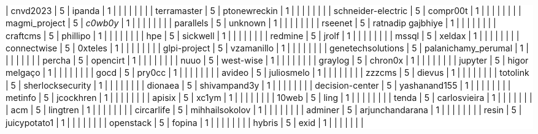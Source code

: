 | cnvd2023                                              |     5 | ipanda                                |     1 |                      |       |          |       |      |       |
| terramaster                                           |     5 | ptonewreckin                          |     1 |                      |       |          |       |      |       |
| schneider-electric                                    |     5 | compr00t                              |     1 |                      |       |          |       |      |       |
| magmi_project                                         |     5 | _c0wb0y_                              |     1 |                      |       |          |       |      |       |
| parallels                                             |     5 | unknown                               |     1 |                      |       |          |       |      |       |
| rseenet                                               |     5 | ratnadip gajbhiye                     |     1 |                      |       |          |       |      |       |
| craftcms                                              |     5 | phillipo                              |     1 |                      |       |          |       |      |       |
| hpe                                                   |     5 | sickwell                              |     1 |                      |       |          |       |      |       |
| redmine                                               |     5 | jrolf                                 |     1 |                      |       |          |       |      |       |
| mssql                                                 |     5 | xeldax                                |     1 |                      |       |          |       |      |       |
| connectwise                                           |     5 | 0xteles                               |     1 |                      |       |          |       |      |       |
| glpi-project                                          |     5 | vzamanillo                            |     1 |                      |       |          |       |      |       |
| genetechsolutions                                     |     5 | palanichamy_perumal                   |     1 |                      |       |          |       |      |       |
| percha                                                |     5 | opencirt                              |     1 |                      |       |          |       |      |       |
| nuuo                                                  |     5 | west-wise                             |     1 |                      |       |          |       |      |       |
| graylog                                               |     5 | chron0x                               |     1 |                      |       |          |       |      |       |
| jupyter                                               |     5 | higor melgaço                         |     1 |                      |       |          |       |      |       |
| gocd                                                  |     5 | pry0cc                                |     1 |                      |       |          |       |      |       |
| avideo                                                |     5 | juliosmelo                            |     1 |                      |       |          |       |      |       |
| zzzcms                                                |     5 | dievus                                |     1 |                      |       |          |       |      |       |
| totolink                                              |     5 | sherlocksecurity                      |     1 |                      |       |          |       |      |       |
| dionaea                                               |     5 | shivampand3y                          |     1 |                      |       |          |       |      |       |
| decision-center                                       |     5 | yashanand155                          |     1 |                      |       |          |       |      |       |
| metinfo                                               |     5 | jcockhren                             |     1 |                      |       |          |       |      |       |
| apisix                                                |     5 | xc1ym                                 |     1 |                      |       |          |       |      |       |
| 10web                                                 |     5 | ling                                  |     1 |                      |       |          |       |      |       |
| tenda                                                 |     5 | carlosvieira                          |     1 |                      |       |          |       |      |       |
| acm                                                   |     5 | lingtren                              |     1 |                      |       |          |       |      |       |
| circarlife                                            |     5 | mihhailsokolov                        |     1 |                      |       |          |       |      |       |
| adminer                                               |     5 | arjunchandarana                       |     1 |                      |       |          |       |      |       |
| resin                                                 |     5 | juicypotato1                          |     1 |                      |       |          |       |      |       |
| openstack                                             |     5 | fopina                                |     1 |                      |       |          |       |      |       |
| hybris                                                |     5 | exid                                  |     1 |                      |       |          |       |      |       |